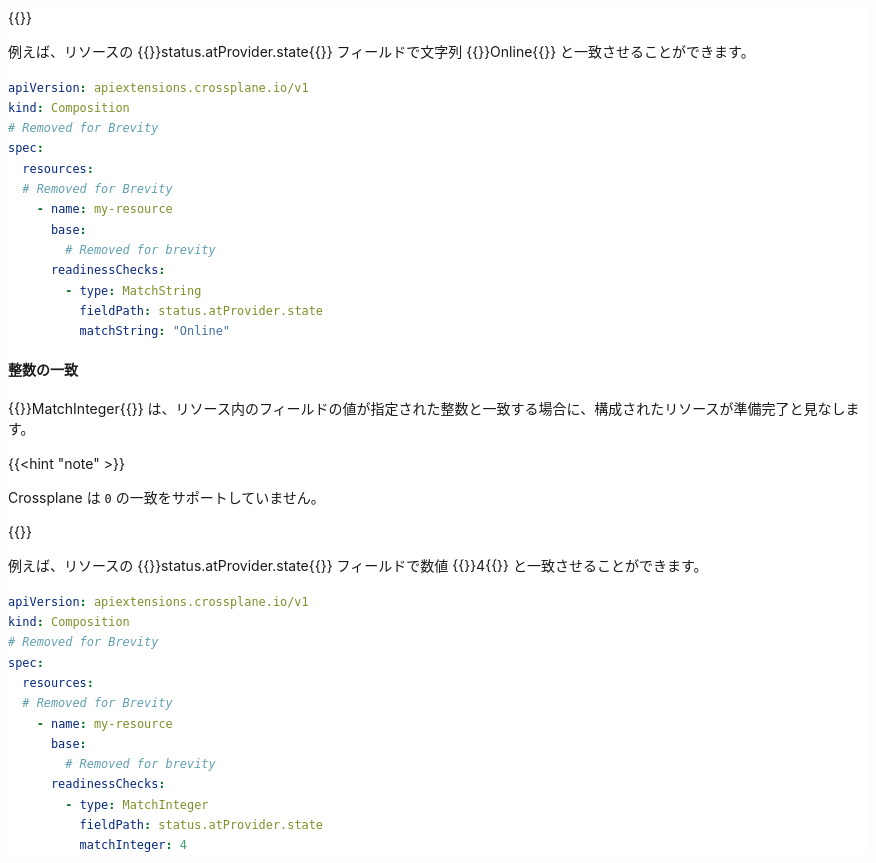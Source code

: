 {{</hint >}}

例えば、リソースの 
{{<hover label="matchstring" line="12">}}status.atProvider.state{{</hover>}}
フィールドで文字列 
{{<hover label="matchstring" line="13">}}Online{{</hover>}}
と一致させることができます。 

```yaml {label="matchstring",copy-lines="none"}
apiVersion: apiextensions.crossplane.io/v1
kind: Composition
# Removed for Brevity
spec:
  resources:
  # Removed for Brevity
    - name: my-resource
      base:
        # Removed for brevity
      readinessChecks:
        - type: MatchString
          fieldPath: status.atProvider.state
          matchString: "Online"
```

#### 整数の一致

{{<hover label="matchint" line="11">}}MatchInteger{{</hover>}} は、リソース内のフィールドの値が指定された整数と一致する場合に、構成されたリソースが準備完了と見なします。

{{<hint "note" >}}

Crossplane は `0` の一致をサポートしていません。 

{{</hint >}}

例えば、リソースの 
{{<hover label="matchint" line="12">}}status.atProvider.state{{</hover>}}
フィールドで数値 
{{<hover label="matchint" line="13">}}4{{</hover>}}
と一致させることができます。 

```yaml {label="matchint",copy-lines="none"}
apiVersion: apiextensions.crossplane.io/v1
kind: Composition
# Removed for Brevity
spec:
  resources:
  # Removed for Brevity
    - name: my-resource
      base:
        # Removed for brevity
      readinessChecks:
        - type: MatchInteger
          fieldPath: status.atProvider.state
          matchInteger: 4
```
